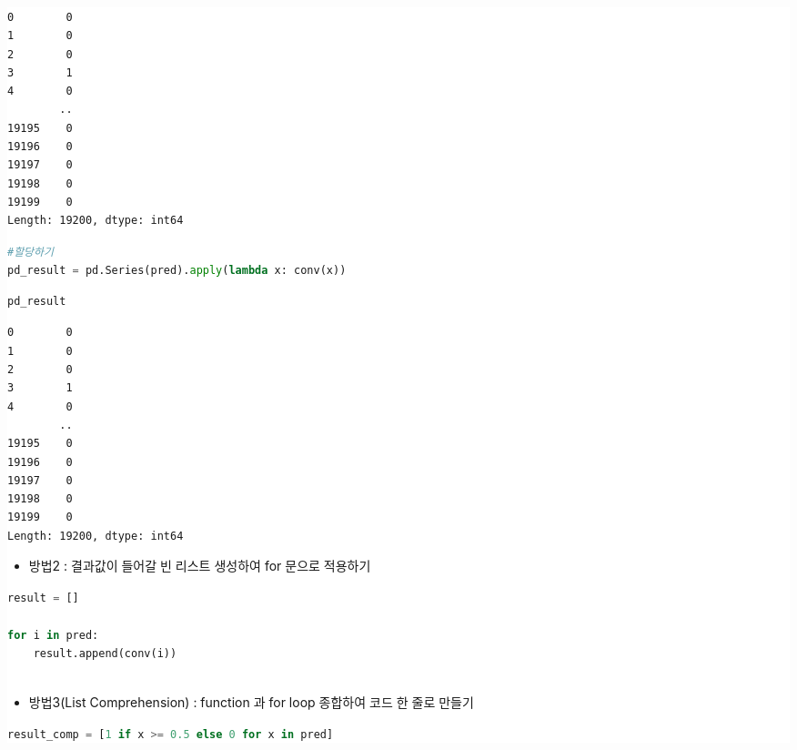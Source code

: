 


    0        0
    1        0
    2        0
    3        1
    4        0
            ..
    19195    0
    19196    0
    19197    0
    19198    0
    19199    0
    Length: 19200, dtype: int64




```python
#할당하기 
pd_result = pd.Series(pred).apply(lambda x: conv(x))
```


```python
pd_result
```




    0        0
    1        0
    2        0
    3        1
    4        0
            ..
    19195    0
    19196    0
    19197    0
    19198    0
    19199    0
    Length: 19200, dtype: int64



- 방법2 : 결과값이 들어갈 빈 리스트 생성하여 for 문으로 적용하기


```python
result = []

for i in pred:
    result.append(conv(i))
    
```

- 방법3(List Comprehension)  : function 과 for loop 종합하여 코드 한 줄로 만들기 


```python
result_comp = [1 if x >= 0.5 else 0 for x in pred]
```
